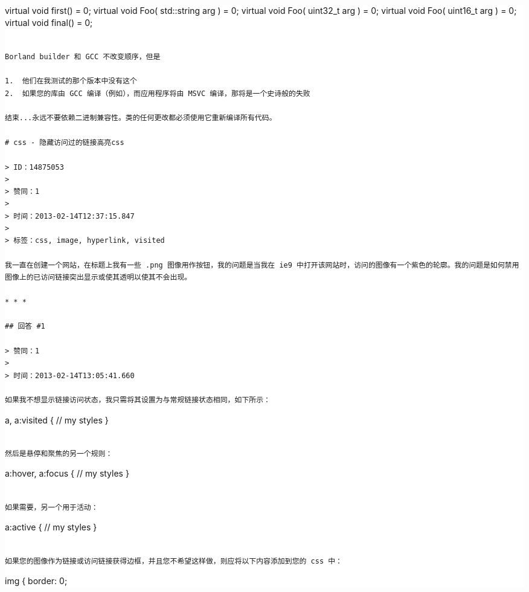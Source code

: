 ```
```
 virtual void first() = 0;
    virtual void Foo( std::string arg ) = 0;
    virtual void Foo( uint32_t arg ) = 0;
    virtual void Foo( uint16_t arg ) = 0;
    virtual void final() = 0; 
```

Borland builder 和 GCC 不改变顺序，但是

1.  他们在我测试的那个版本中没有这个
2.  如果您的库由 GCC 编译（例如），而应用程序将由 MSVC 编译，那将是一个史诗般的失败

结束...永远不要依赖二进制兼容性。类的任何更改都必须使用它重新编译所有代码。

# css - 隐藏访问过的链接高亮css

> ID：14875053
> 
> 赞同：1
> 
> 时间：2013-02-14T12:37:15.847
> 
> 标签：css, image, hyperlink, visited

我一直在创建一个网站，在标题上我有一些 .png 图像用作按钮，我的问题是当我在 ie9 中打开该网站时，访问的图像有一个紫色的轮廓。我的问题是如何禁用图像上的已访问链接突出显示或使其透明以使其不会出现。

* * *

## 回答 #1

> 赞同：1
> 
> 时间：2013-02-14T13:05:41.660

如果我不想显示链接访问状态，我只需将其设置为与常规链接状态相同，如下所示：

```
a, a:visited {
    // my styles
} 
```

然后是悬停和聚焦的另一个规则：

```
a:hover, a:focus {
    // my styles
} 
```

如果需要，另一个用于活动：

```
a:active {
    // my styles
} 
```

如果您的图像作为链接或访问链接获得边框，并且您不希望这样做，则应将以下内容添加到您的 css 中：

```
img {
    border: 0;